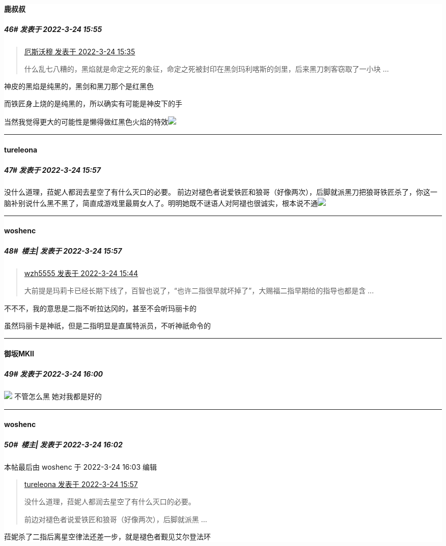 ####  鹿叔叔  
##### 46#       发表于 2022-3-24 15:55

<blockquote><a href="httphttps://bbs.saraba1st.com/2b/forum.php?mod=redirect&amp;goto=findpost&amp;pid=55168616&amp;ptid=2059694" target="_blank">厄斯沃穆 发表于 2022-3-24 15:35</a>

什么乱七八糟的，黑焰就是命定之死的象征，命定之死被封印在黑剑玛利喀斯的剑里，后来黑刀刺客窃取了一小块 ...</blockquote>
神皮的黑焰是纯黑的，黑剑和黑刀那个是红黑色

而铁匠身上烧的是纯黑的，所以确实有可能是神皮下的手

当然我觉得更大的可能性是懒得做红黑色火焰的特效<img src="https://static.saraba1st.com/image/smiley/face2017/245.png" referrerpolicy="no-referrer">

*****

####  tureleona  
##### 47#       发表于 2022-3-24 15:57

没什么道理，菈妮人都润去星空了有什么灭口的必要。
前边对褪色者说爱铁匠和狼哥（好像两次），后脚就派黑刀把狼哥铁匠杀了，你这一脑补别说什么黑不黑了，简直成游戏里最屑女人了。明明她既不谜语人对阿褪也很诚实，根本说不通<img src="https://static.saraba1st.com/image/smiley/face2017/067.png" referrerpolicy="no-referrer">

*****

####  woshenc  
##### 48#         楼主| 发表于 2022-3-24 15:57

<blockquote><a href="httphttps://bbs.saraba1st.com/2b/forum.php?mod=redirect&amp;goto=findpost&amp;pid=55168714&amp;ptid=2059694" target="_blank">wzh5555 发表于 2022-3-24 15:44</a>

大前提是玛莉卡已经长期下线了，百智也说了，“也许二指很早就坏掉了”，大赐福二指早期给的指导也都是含 ...</blockquote>
不不不，我的意思是二指不听拉达冈的，甚至不会听玛丽卡的

虽然玛丽卡是神祇，但是二指明显是直属特派员，不听神祇命令的

*****

####  御坂MKII  
##### 49#       发表于 2022-3-24 16:00

<img src="https://static.saraba1st.com/image/smiley/face2017/072.png" referrerpolicy="no-referrer"> 不管怎么黑 她对我都是好的

*****

####  woshenc  
##### 50#         楼主| 发表于 2022-3-24 16:02

 本帖最后由 woshenc 于 2022-3-24 16:03 编辑 
<blockquote><a href="httphttps://bbs.saraba1st.com/2b/forum.php?mod=redirect&amp;goto=findpost&amp;pid=55168847&amp;ptid=2059694" target="_blank">tureleona 发表于 2022-3-24 15:57</a>

没什么道理，菈妮人都润去星空了有什么灭口的必要。

前边对褪色者说爱铁匠和狼哥（好像两次），后脚就派黑 ...</blockquote>
菈妮杀了二指后离星空律法还差一步，就是褪色者觐见艾尔登法环
